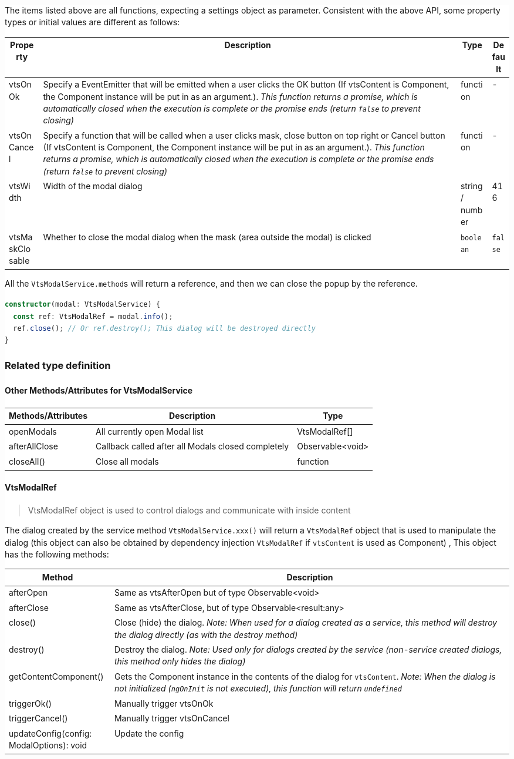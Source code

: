 The items listed above are all functions, expecting a settings object as parameter.
Consistent with the above API, some property types or initial values are different as follows:

| Property   | Description    | Type             | Default       |
|------------|----------------|------------------|---------------|
| vtsOnOk          | Specify a EventEmitter that will be emitted when a user clicks the OK button (If vtsContent is Component, the Component instance will be put in as an argument.). <i>This function returns a promise, which is automatically closed when the execution is complete or the promise ends (return `false` to prevent closing)</i> | function | - |
| vtsOnCancel      | Specify a function that will be called when a user clicks mask, close button on top right or Cancel button (If vtsContent is Component, the Component instance will be put in as an argument.). <i>This function returns a promise, which is automatically closed when the execution is complete or the promise ends (return `false` to prevent closing)</i> | function | - |
| vtsWidth         | Width of the modal dialog | string / number | 416 |
| vtsMaskClosable  | Whether to close the modal dialog when the mask (area outside the modal) is clicked | `boolean` | `false` |

All the `VtsModalService.method`s will return a reference, and then we can close the popup by the reference.

```ts
constructor(modal: VtsModalService) {
  const ref: VtsModalRef = modal.info();
  ref.close(); // Or ref.destroy(); This dialog will be destroyed directly
}
```

### Related type definition

#### Other Methods/Attributes for VtsModalService

| Methods/Attributes | Description | Type |
|----|----|----|
| openModals | All currently open Modal list | VtsModalRef[] |
| afterAllClose | Callback called after all Modals closed completely | Observable&lt;void&gt; |
| closeAll() | Close all modals | function |

#### VtsModalRef

> VtsModalRef object is used to control dialogs and communicate with inside content

The dialog created by the service method `VtsModalService.xxx()` will return a `VtsModalRef` object that is used to manipulate the dialog (this object can also be obtained by dependency injection `VtsModalRef` if `vtsContent` is used as Component) , This object has the following methods:

| Method | Description |
|----|----|
| afterOpen                 | Same as vtsAfterOpen but of type Observable&lt;void&gt; |
| afterClose | Same as vtsAfterClose, but of type Observable&lt;result:any&gt; |
| close()                   | Close (hide) the dialog. <i>Note: When used for a dialog created as a service, this method will destroy the dialog directly (as with the destroy method)</i> |
| destroy()                 | Destroy the dialog. <i>Note: Used only for dialogs created by the service (non-service created dialogs, this method only hides the dialog)</i> |
| getContentComponent()  | Gets the Component instance in the contents of the dialog for `vtsContent`. <i> Note: When the dialog is not initialized (`ngOnInit` is not executed), this function will return `undefined`</i> |
| triggerOk()               | Manually trigger vtsOnOk |
| triggerCancel()           | Manually trigger vtsOnCancel |
| updateConfig(config: ModalOptions): void   | Update the config |
